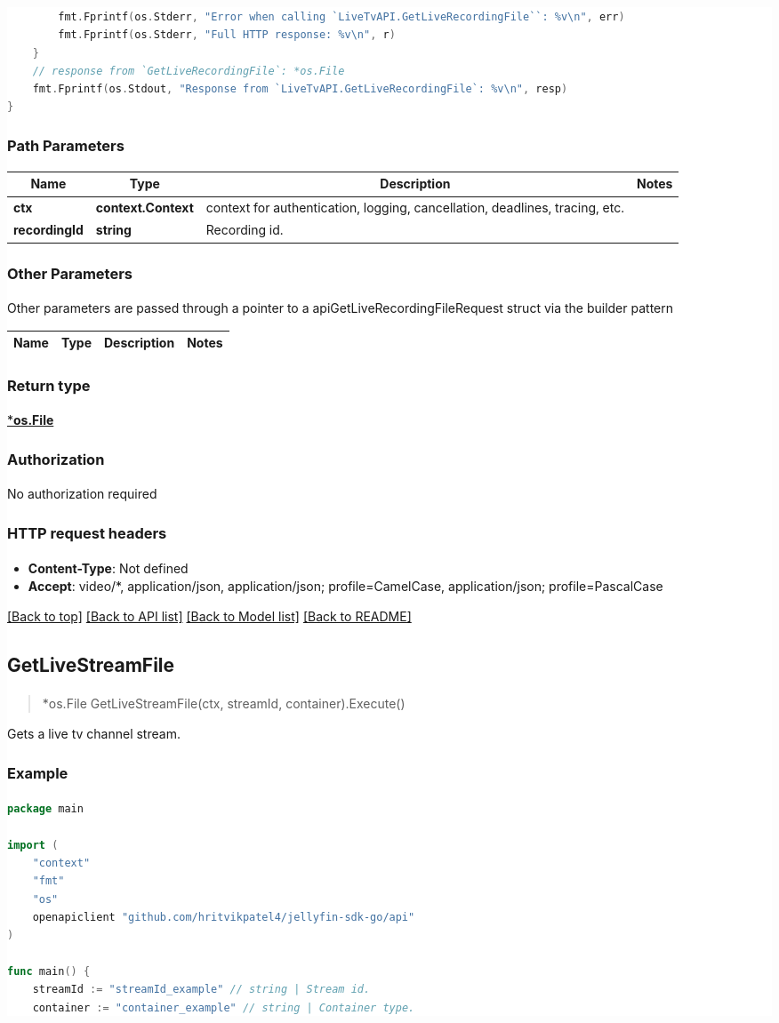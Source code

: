 ```go
		fmt.Fprintf(os.Stderr, "Error when calling `LiveTvAPI.GetLiveRecordingFile``: %v\n", err)
		fmt.Fprintf(os.Stderr, "Full HTTP response: %v\n", r)
	}
	// response from `GetLiveRecordingFile`: *os.File
	fmt.Fprintf(os.Stdout, "Response from `LiveTvAPI.GetLiveRecordingFile`: %v\n", resp)
}
```

### Path Parameters


Name | Type | Description  | Notes
------------- | ------------- | ------------- | -------------
**ctx** | **context.Context** | context for authentication, logging, cancellation, deadlines, tracing, etc.
**recordingId** | **string** | Recording id. | 

### Other Parameters

Other parameters are passed through a pointer to a apiGetLiveRecordingFileRequest struct via the builder pattern


Name | Type | Description  | Notes
------------- | ------------- | ------------- | -------------


### Return type

[***os.File**](*os.File.md)

### Authorization

No authorization required

### HTTP request headers

- **Content-Type**: Not defined
- **Accept**: video/*, application/json, application/json; profile=CamelCase, application/json; profile=PascalCase

[[Back to top]](#) [[Back to API list]](../README.md#documentation-for-api-endpoints)
[[Back to Model list]](../README.md#documentation-for-models)
[[Back to README]](../README.md)


## GetLiveStreamFile

> *os.File GetLiveStreamFile(ctx, streamId, container).Execute()

Gets a live tv channel stream.

### Example

```go
package main

import (
	"context"
	"fmt"
	"os"
	openapiclient "github.com/hritvikpatel4/jellyfin-sdk-go/api"
)

func main() {
	streamId := "streamId_example" // string | Stream id.
	container := "container_example" // string | Container type.
```